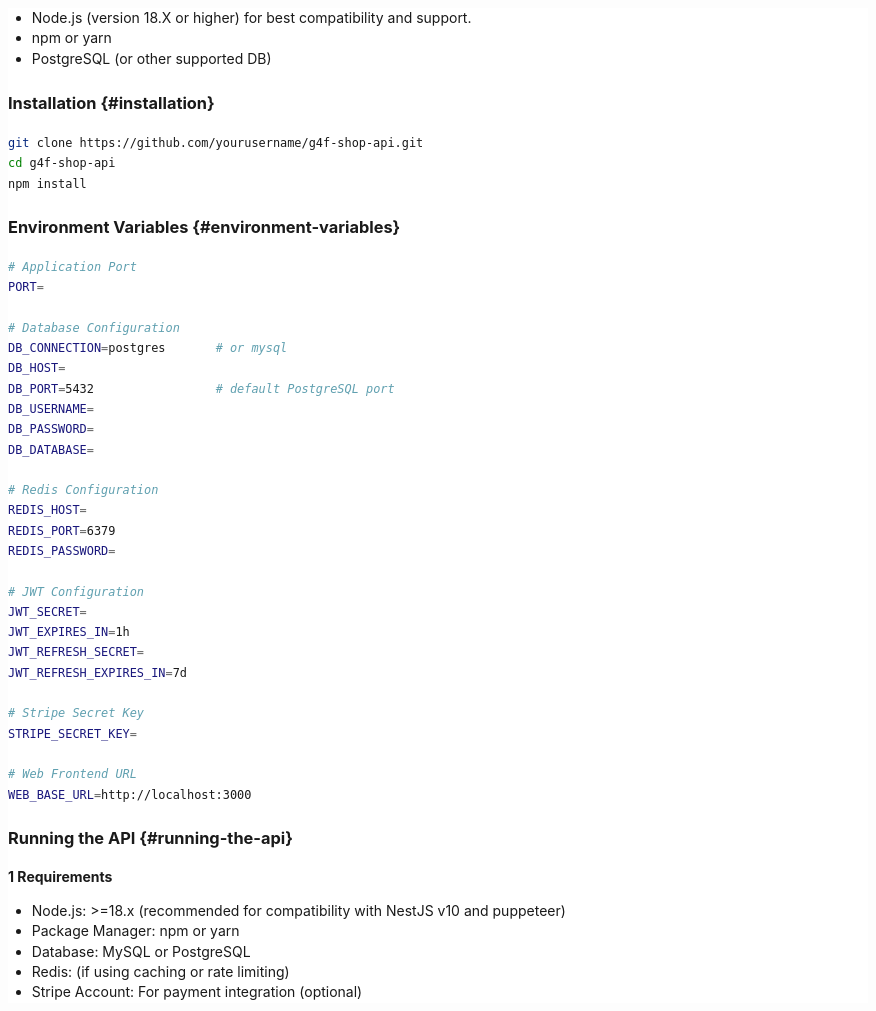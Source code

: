 -   Node.js (version 18.X or higher) for best compatibility and support.
-   npm or yarn
-   PostgreSQL (or other supported DB)

### Installation {#installation}
```bash
git clone https://github.com/yourusername/g4f-shop-api.git 
cd g4f-shop-api 
npm install
```

### Environment Variables {#environment-variables}
```bash
# Application Port
PORT=

# Database Configuration
DB_CONNECTION=postgres       # or mysql
DB_HOST=
DB_PORT=5432                 # default PostgreSQL port
DB_USERNAME=
DB_PASSWORD=
DB_DATABASE=

# Redis Configuration
REDIS_HOST=
REDIS_PORT=6379
REDIS_PASSWORD=

# JWT Configuration
JWT_SECRET=
JWT_EXPIRES_IN=1h
JWT_REFRESH_SECRET=
JWT_REFRESH_EXPIRES_IN=7d

# Stripe Secret Key
STRIPE_SECRET_KEY=

# Web Frontend URL
WEB_BASE_URL=http://localhost:3000
```

### Running the API {#running-the-api}

**1 Requirements**

- Node.js: >=18.x (recommended for compatibility with NestJS v10 and puppeteer)
- Package Manager: npm or yarn
- Database: MySQL or PostgreSQL
- Redis: (if using caching or rate limiting)
- Stripe Account: For payment integration (optional)
